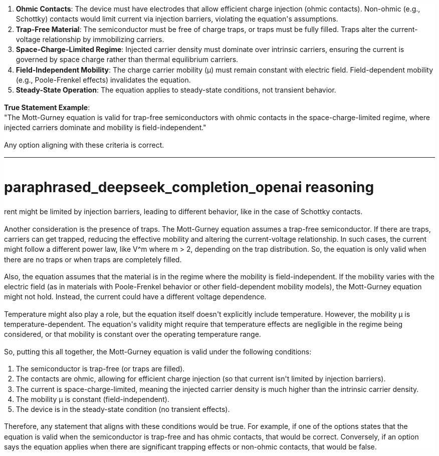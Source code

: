 1. **Ohmic Contacts**: The device must have electrodes that allow efficient charge injection (ohmic contacts). Non-ohmic (e.g., Schottky) contacts would limit current via injection barriers, violating the equation's assumptions.  
2. **Trap-Free Material**: The semiconductor must be free of charge traps, or traps must be fully filled. Traps alter the current-voltage relationship by immobilizing carriers.  
3. **Space-Charge-Limited Regime**: Injected carrier density must dominate over intrinsic carriers, ensuring the current is governed by space charge rather than thermal equilibrium carriers.  
4. **Field-Independent Mobility**: The charge carrier mobility (μ) must remain constant with electric field. Field-dependent mobility (e.g., Poole-Frenkel effects) invalidates the equation.  
5. **Steady-State Operation**: The equation applies to steady-state conditions, not transient behavior.  

**True Statement Example**:  
"The Mott-Gurney equation is valid for trap-free semiconductors with ohmic contacts in the space-charge-limited regime, where injected carriers dominate and mobility is field-independent."  

Any option aligning with these criteria is correct.

---

# paraphrased_deepseek_completion_openai reasoning

rent might be limited by injection barriers, leading to different behavior, like in the case of Schottky contacts.

Another consideration is the presence of traps. The Mott-Gurney equation assumes a trap-free semiconductor. If there are traps, carriers can get trapped, reducing the effective mobility and altering the current-voltage relationship. In such cases, the current might follow a different power law, like V^m where m > 2, depending on the trap distribution. So, the equation is only valid when there are no traps or when traps are completely filled.

Also, the equation assumes that the material is in the regime where the mobility is field-independent. If the mobility varies with the electric field (as in materials with Poole-Frenkel behavior or other field-dependent mobility models), the Mott-Gurney equation might not hold. Instead, the current could have a different voltage dependence.

Temperature might also play a role, but the equation itself doesn't explicitly include temperature. However, the mobility μ is temperature-dependent. The equation's validity might require that temperature effects are negligible in the regime being considered, or that mobility is constant over the operating temperature range.

So, putting this all together, the Mott-Gurney equation is valid under the following conditions:
1. The semiconductor is trap-free (or traps are filled).
2. The contacts are ohmic, allowing for efficient charge injection (so that current isn't limited by injection barriers).
3. The current is space-charge-limited, meaning the injected carrier density is much higher than the intrinsic carrier density.
4. The mobility μ is constant (field-independent).
5. The device is in the steady-state condition (no transient effects).

Therefore, any statement that aligns with these conditions would be true. For example, if one of the options states that the equation is valid when the semiconductor is trap-free and has ohmic contacts, that would be correct. Conversely, if an option says the equation applies when there are significant trapping effects or non-ohmic contacts, that would be false.
